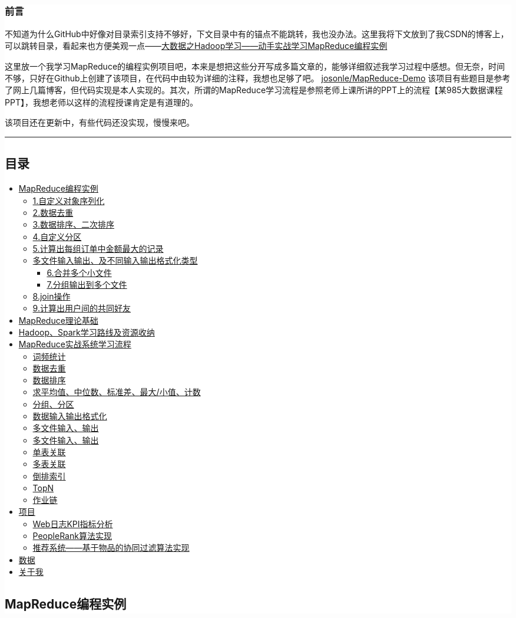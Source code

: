 ### 前言

不知道为什么GitHub中好像对目录索引支持不够好，下文目录中有的锚点不能跳转，我也没办法。这里我将下文放到了我CSDN的博客上，可以跳转目录，看起来也方便美观一点——[大数据之Hadoop学习——动手实战学习MapReduce编程实例](https://blog.csdn.net/lzw2016/article/details/84928495) 

这里放一个我学习MapReduce的编程实例项目吧，本来是想把这些分开写成多篇文章的，能够详细叙述我学习过程中感想。但无奈，时间不够，只好在Github上创建了该项目，在代码中由较为详细的注释，我想也足够了吧。
[josonle/MapReduce-Demo](https://github.com/josonle/MapReduce-Demo)
该项目有些题目是参考了网上几篇博客，但代码实现是本人实现的。其次，所谓的MapReduce学习流程是参照老师上课所讲的PPT上的流程【某985大数据课程PPT】，我想老师以这样的流程授课肯定是有道理的。

该项目还在更新中，有些代码还没实现，慢慢来吧。

***

## 目录

- [MapReduce编程实例](#MapReduce编程实例)
  + [1.自定义对象序列化](#1.自定义对象序列化)
  + [2.数据去重](#2.数据去重)
  + [3.数据排序、二次排序 ](#3.数据排序、二次排序)
  + [4.自定义分区](#4.自定义分区)
  + [5.计算出每组订单中金额最大的记录](#5.计算出每组订单中金额最大的记录)
  + [多文件输入输出、及不同输入输出格式化类型](#多文件输入输出、及不同输入输出格式化类型)
  	+ [6.合并多个小文件](#6.合并多个小文件（多文件输入输出、及不同输入输出格式化类型）)
  	+ [7.分组输出到多个文件](#7.分组输出到多个文件【多文件输入输出、及不同输入输出格式化类型】)
  + [8.join操作](#8.join操作)
  + [9.计算出用户间的共同好友](#9.**计算出用户间的共同好友**)
- [MapReduce理论基础](#MapReduce理论基础)
- [Hadoop、Spark学习路线及资源收纳](#Hadoop、Spark学习路线及资源收纳)
- [MapReduce实战系统学习流程](#MapReduce实战系统学习流程)
  + [词频统计](#词频统计)
  + [数据去重](#数据去重)
  + [数据排序](#数据排序)
  + [求平均值、中位数、标准差、最大/小值、计数](#求平均值、中位数、标准差、最大/小值、计数)
  + [分组、分区](#分组、分区)
  + [数据输入输出格式化](#数据输入输出格式化)
  + [多文件输入、输出](#多文件输入、输出)
  + [多文件输入、输出](#多文件输入、输出)
  + [单表关联](#单表关联)
  + [多表关联](#多表关联)
  + [倒排索引](#倒排索引)
  + [TopN](#TopN)
  + [作业链](#作业链)
- [项目](#项目)
  - [Web日志KPI指标分析](#Web日志KPI指标分析)
  - [PeopleRank算法实现](#PeopleRank算法实现)
  - [推荐系统——基于物品的协同过滤算法实现](#推荐系统——基于物品的协同过滤算法实现)
- [数据](#数据)
- [关于我](#关于我)

## MapReduce编程实例
